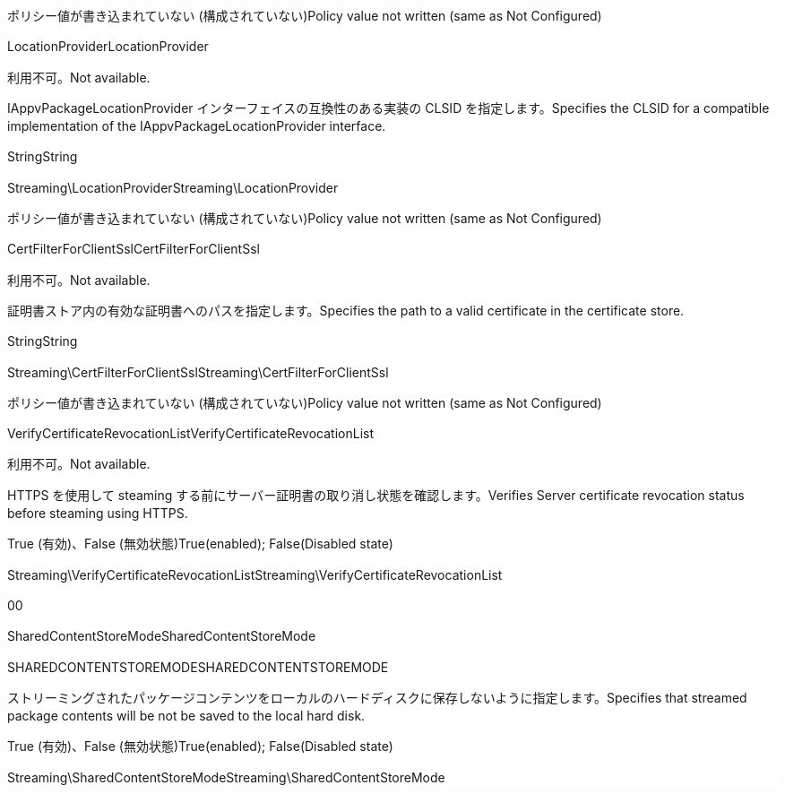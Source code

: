 <td align="left"><p><span data-ttu-id="b073a-153">ポリシー値が書き込まれていない (構成されていない)</span><span class="sxs-lookup"><span data-stu-id="b073a-153">Policy value not written (same as Not Configured)</span></span></p></td>
</tr>
<tr class="odd">
<td align="left"><p><span data-ttu-id="b073a-154">LocationProvider</span><span class="sxs-lookup"><span data-stu-id="b073a-154">LocationProvider</span></span></p></td>
<td align="left"><p><span data-ttu-id="b073a-155">利用不可。</span><span class="sxs-lookup"><span data-stu-id="b073a-155">Not available.</span></span></p></td>
<td align="left"><p><span data-ttu-id="b073a-156">IAppvPackageLocationProvider インターフェイスの互換性のある実装の CLSID を指定します。</span><span class="sxs-lookup"><span data-stu-id="b073a-156">Specifies the CLSID for a compatible implementation of the IAppvPackageLocationProvider interface.</span></span></p></td>
<td align="left"><p><span data-ttu-id="b073a-157">String</span><span class="sxs-lookup"><span data-stu-id="b073a-157">String</span></span></p></td>
<td align="left"><p><span data-ttu-id="b073a-158">Streaming\LocationProvider</span><span class="sxs-lookup"><span data-stu-id="b073a-158">Streaming\LocationProvider</span></span></p></td>
<td align="left"><p><span data-ttu-id="b073a-159">ポリシー値が書き込まれていない (構成されていない)</span><span class="sxs-lookup"><span data-stu-id="b073a-159">Policy value not written (same as Not Configured)</span></span></p></td>
</tr>
<tr class="even">
<td align="left"><p><span data-ttu-id="b073a-160">CertFilterForClientSsl</span><span class="sxs-lookup"><span data-stu-id="b073a-160">CertFilterForClientSsl</span></span></p></td>
<td align="left"><p><span data-ttu-id="b073a-161">利用不可。</span><span class="sxs-lookup"><span data-stu-id="b073a-161">Not available.</span></span></p></td>
<td align="left"><p><span data-ttu-id="b073a-162">証明書ストア内の有効な証明書へのパスを指定します。</span><span class="sxs-lookup"><span data-stu-id="b073a-162">Specifies the path to a valid certificate in the certificate store.</span></span></p></td>
<td align="left"><p><span data-ttu-id="b073a-163">String</span><span class="sxs-lookup"><span data-stu-id="b073a-163">String</span></span></p></td>
<td align="left"><p><span data-ttu-id="b073a-164">Streaming\CertFilterForClientSsl</span><span class="sxs-lookup"><span data-stu-id="b073a-164">Streaming\CertFilterForClientSsl</span></span></p></td>
<td align="left"><p><span data-ttu-id="b073a-165">ポリシー値が書き込まれていない (構成されていない)</span><span class="sxs-lookup"><span data-stu-id="b073a-165">Policy value not written (same as Not Configured)</span></span></p></td>
</tr>
<tr class="odd">
<td align="left"><p><span data-ttu-id="b073a-166">VerifyCertificateRevocationList</span><span class="sxs-lookup"><span data-stu-id="b073a-166">VerifyCertificateRevocationList</span></span></p></td>
<td align="left"><p><span data-ttu-id="b073a-167">利用不可。</span><span class="sxs-lookup"><span data-stu-id="b073a-167">Not available.</span></span></p></td>
<td align="left"><p><span data-ttu-id="b073a-168">HTTPS を使用して steaming する前にサーバー証明書の取り消し状態を確認します。</span><span class="sxs-lookup"><span data-stu-id="b073a-168">Verifies Server certificate revocation status before steaming using HTTPS.</span></span></p></td>
<td align="left"><p><span data-ttu-id="b073a-169">True (有効)、False (無効状態)</span><span class="sxs-lookup"><span data-stu-id="b073a-169">True(enabled); False(Disabled state)</span></span></p></td>
<td align="left"><p><span data-ttu-id="b073a-170">Streaming\VerifyCertificateRevocationList</span><span class="sxs-lookup"><span data-stu-id="b073a-170">Streaming\VerifyCertificateRevocationList</span></span></p></td>
<td align="left"><p><span data-ttu-id="b073a-171">0</span><span class="sxs-lookup"><span data-stu-id="b073a-171">0</span></span></p></td>
</tr>
<tr class="even">
<td align="left"><p><span data-ttu-id="b073a-172">SharedContentStoreMode</span><span class="sxs-lookup"><span data-stu-id="b073a-172">SharedContentStoreMode</span></span></p></td>
<td align="left"><p><span data-ttu-id="b073a-173">SHAREDCONTENTSTOREMODE</span><span class="sxs-lookup"><span data-stu-id="b073a-173">SHAREDCONTENTSTOREMODE</span></span></p></td>
<td align="left"><p><span data-ttu-id="b073a-174">ストリーミングされたパッケージコンテンツをローカルのハードディスクに保存しないように指定します。</span><span class="sxs-lookup"><span data-stu-id="b073a-174">Specifies that streamed package contents will be not be saved to the local hard disk.</span></span></p></td>
<td align="left"><p><span data-ttu-id="b073a-175">True (有効)、False (無効状態)</span><span class="sxs-lookup"><span data-stu-id="b073a-175">True(enabled); False(Disabled state)</span></span></p></td>
<td align="left"><p><span data-ttu-id="b073a-176">Streaming\SharedContentStoreMode</span><span class="sxs-lookup"><span data-stu-id="b073a-176">Streaming\SharedContentStoreMode</span></span></p></td>